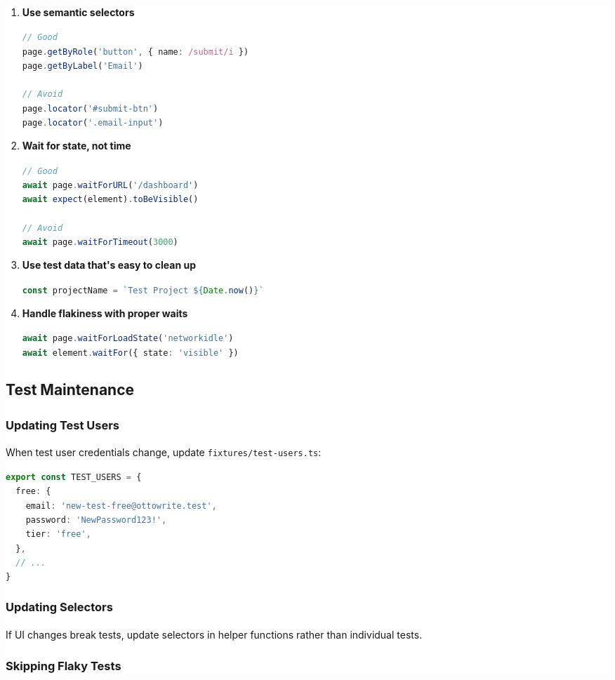 1. **Use semantic selectors**
   ```typescript
   // Good
   page.getByRole('button', { name: /submit/i })
   page.getByLabel('Email')

   // Avoid
   page.locator('#submit-btn')
   page.locator('.email-input')
   ```

2. **Wait for state, not time**
   ```typescript
   // Good
   await page.waitForURL('/dashboard')
   await expect(element).toBeVisible()

   // Avoid
   await page.waitForTimeout(3000)
   ```

3. **Use test data that's easy to clean up**
   ```typescript
   const projectName = `Test Project ${Date.now()}`
   ```

4. **Handle flakiness with proper waits**
   ```typescript
   await page.waitForLoadState('networkidle')
   await element.waitFor({ state: 'visible' })
   ```

## Test Maintenance

### Updating Test Users

When test user credentials change, update `fixtures/test-users.ts`:

```typescript
export const TEST_USERS = {
  free: {
    email: 'new-test-free@ottowrite.test',
    password: 'NewPassword123!',
    tier: 'free',
  },
  // ...
}
```

### Updating Selectors

If UI changes break tests, update selectors in helper functions rather than individual tests.

### Skipping Flaky Tests
